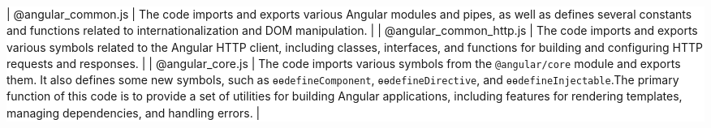 | @angular_common.js                | The code imports and exports various Angular modules and pipes, as well as defines several constants and functions related to internationalization and DOM manipulation.                                                                                                                                                                                                                                                                                                                                                                                                                                                                                                                                                                                                                                                                                                                                                                                                                                                                                                                                                                                                                                                                                                                                                                                                                                                                                                                                                       |
| @angular_common_http.js           | The code imports and exports various symbols related to the Angular HTTP client, including classes, interfaces, and functions for building and configuring HTTP requests and responses.                                                                                                                                                                                                                                                                                                                                                                                                                                                                                                                                                                                                                                                                                                                                                                                                                                                                                                                                                                                                                                                                                                                                                                                                                                                                                                                                        |
| @angular_core.js                  | The code imports various symbols from the `@angular/core` module and exports them. It also defines some new symbols, such as `ɵɵdefineComponent`, `ɵɵdefineDirective`, and `ɵɵdefineInjectable`.The primary function of this code is to provide a set of utilities for building Angular applications, including features for rendering templates, managing dependencies, and handling errors.                                                                                                                                                                                                                                                                                                                                                                                                                                                                                                                                                                                                                                                                                                                                                                                                                                                                                                                                                                                                                                                                                                                                  |